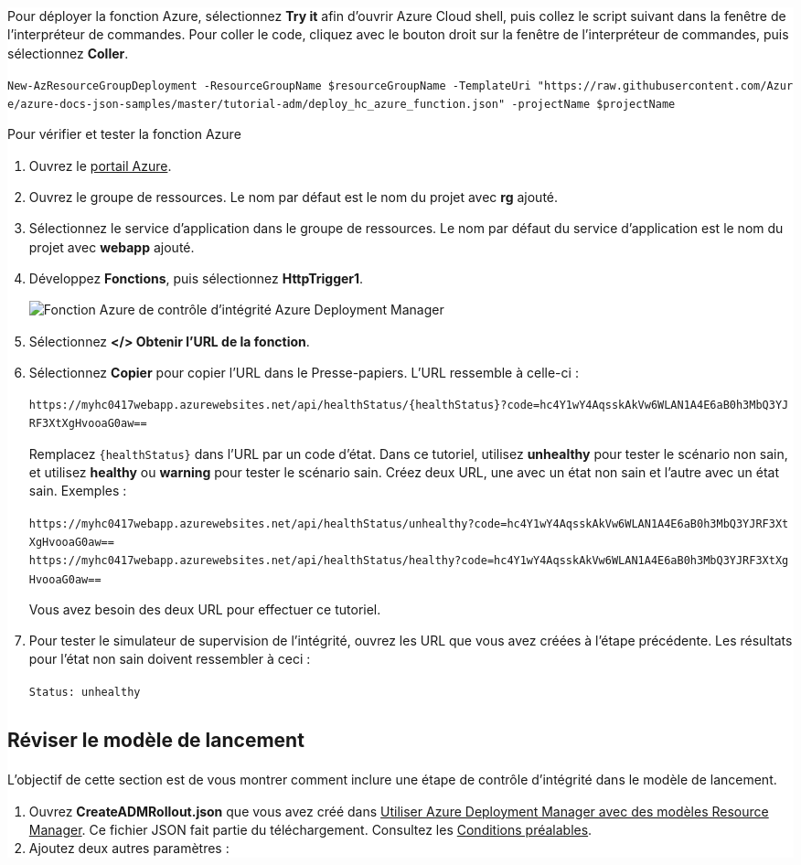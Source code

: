 Pour déployer la fonction Azure, sélectionnez **Try it** afin d’ouvrir Azure Cloud shell, puis collez le script suivant dans la fenêtre de l’interpréteur de commandes.  Pour coller le code, cliquez avec le bouton droit sur la fenêtre de l’interpréteur de commandes, puis sélectionnez **Coller**.

```azurepowershell
New-AzResourceGroupDeployment -ResourceGroupName $resourceGroupName -TemplateUri "https://raw.githubusercontent.com/Azure/azure-docs-json-samples/master/tutorial-adm/deploy_hc_azure_function.json" -projectName $projectName
```

Pour vérifier et tester la fonction Azure

1. Ouvrez le [portail Azure](https://portal.azure.com).
1. Ouvrez le groupe de ressources.  Le nom par défaut est le nom du projet avec **rg** ajouté.
1. Sélectionnez le service d’application dans le groupe de ressources.  Le nom par défaut du service d’application est le nom du projet avec **webapp** ajouté.
1. Développez **Fonctions**, puis sélectionnez **HttpTrigger1**.

    ![Fonction Azure de contrôle d’intégrité Azure Deployment Manager](./media/deployment-manager-tutorial-health-check/azure-deployment-manager-hc-function.png)

1. Sélectionnez **&lt;/> Obtenir l’URL de la fonction**.
1. Sélectionnez **Copier** pour copier l’URL dans le Presse-papiers.  L’URL ressemble à celle-ci :

    ```url
    https://myhc0417webapp.azurewebsites.net/api/healthStatus/{healthStatus}?code=hc4Y1wY4AqsskAkVw6WLAN1A4E6aB0h3MbQ3YJRF3XtXgHvooaG0aw==
    ```

    Remplacez `{healthStatus}` dans l’URL par un code d’état. Dans ce tutoriel, utilisez **unhealthy** pour tester le scénario non sain, et utilisez **healthy** ou **warning** pour tester le scénario sain. Créez deux URL, une avec un état non sain et l’autre avec un état sain. Exemples :

    ```url
    https://myhc0417webapp.azurewebsites.net/api/healthStatus/unhealthy?code=hc4Y1wY4AqsskAkVw6WLAN1A4E6aB0h3MbQ3YJRF3XtXgHvooaG0aw==
    https://myhc0417webapp.azurewebsites.net/api/healthStatus/healthy?code=hc4Y1wY4AqsskAkVw6WLAN1A4E6aB0h3MbQ3YJRF3XtXgHvooaG0aw==
    ```

    Vous avez besoin des deux URL pour effectuer ce tutoriel.

1. Pour tester le simulateur de supervision de l’intégrité, ouvrez les URL que vous avez créées à l’étape précédente.  Les résultats pour l’état non sain doivent ressembler à ceci :

    ```
    Status: unhealthy
    ```

## <a name="revise-the-rollout-template"></a>Réviser le modèle de lancement

L’objectif de cette section est de vous montrer comment inclure une étape de contrôle d’intégrité dans le modèle de lancement.

1. Ouvrez **CreateADMRollout.json** que vous avez créé dans [Utiliser Azure Deployment Manager avec des modèles Resource Manager](./deployment-manager-tutorial.md). Ce fichier JSON fait partie du téléchargement.  Consultez les [Conditions préalables](#prerequisites).
1. Ajoutez deux autres paramètres :
